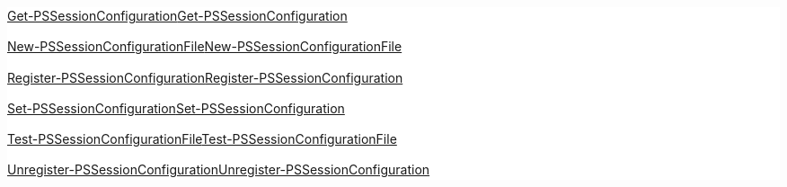 [<span data-ttu-id="60a9b-205">Get-PSSessionConfiguration</span><span class="sxs-lookup"><span data-stu-id="60a9b-205">Get-PSSessionConfiguration</span></span>](xref:Microsoft.PowerShell.Core.Get-PSSessionConfiguration)

[<span data-ttu-id="60a9b-206">New-PSSessionConfigurationFile</span><span class="sxs-lookup"><span data-stu-id="60a9b-206">New-PSSessionConfigurationFile</span></span>](xref:Microsoft.PowerShell.Core.New-PSSessionConfigurationFile)

[<span data-ttu-id="60a9b-207">Register-PSSessionConfiguration</span><span class="sxs-lookup"><span data-stu-id="60a9b-207">Register-PSSessionConfiguration</span></span>](xref:Microsoft.PowerShell.Core.Register-PSSessionConfiguration)

[<span data-ttu-id="60a9b-208">Set-PSSessionConfiguration</span><span class="sxs-lookup"><span data-stu-id="60a9b-208">Set-PSSessionConfiguration</span></span>](xref:Microsoft.PowerShell.Core.Set-PSSessionConfiguration)

[<span data-ttu-id="60a9b-209">Test-PSSessionConfigurationFile</span><span class="sxs-lookup"><span data-stu-id="60a9b-209">Test-PSSessionConfigurationFile</span></span>](xref:Microsoft.PowerShell.Core.Test-PSSessionConfigurationFile)

[<span data-ttu-id="60a9b-210">Unregister-PSSessionConfiguration</span><span class="sxs-lookup"><span data-stu-id="60a9b-210">Unregister-PSSessionConfiguration</span></span>](xref:Microsoft.PowerShell.Core.Unregister-PSSessionConfiguration)

